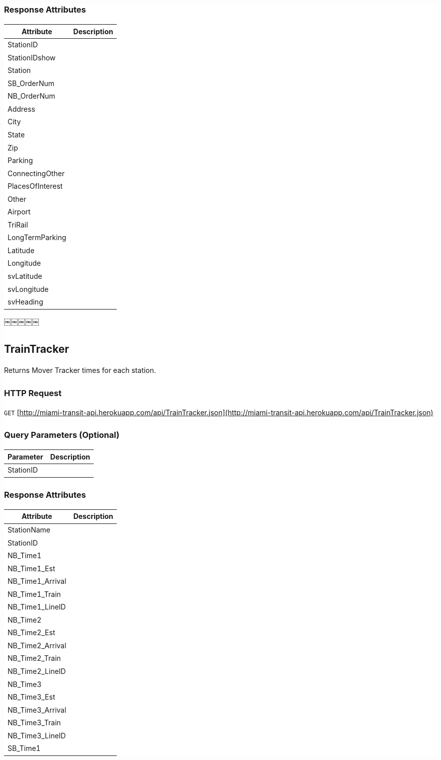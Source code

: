 ### Response Attributes

Attribute | Description
--------- | -----------
StationID | 
StationIDshow | 
Station | 
SB_OrderNum | 
NB_OrderNum | 
Address | 
City | 
State | 
Zip | 
Parking | 
ConnectingOther | 
PlacesOfInterest | 
Other | 
Airport | 
TriRail | 
LongTermParking | 
Latitude | 
Longitude | 
svLatitude | 
svLongitude | 
svHeading | 
￼￼￼￼￼
## TrainTracker

Returns Mover Tracker times for each station.

### HTTP Request

`GET` [http://miami-transit-api.herokuapp.com/api/TrainTracker.json](http://miami-transit-api.herokuapp.com/api/TrainTracker.json) 

### Query Parameters (Optional)

Parameter | Description
--------- | -----------
StationID |

### Response Attributes

Attribute | Description
--------- | -----------
StationName | 
StationID | 
NB_Time1 | 
NB_Time1_Est | 
NB_Time1_Arrival | 
NB_Time1_Train | 
NB_Time1_LineID | 
NB_Time2 | 
NB_Time2_Est | 
NB_Time2_Arrival | 
NB_Time2_Train | 
NB_Time2_LineID | 
NB_Time3 | 
NB_Time3_Est | 
NB_Time3_Arrival | 
NB_Time3_Train | 
NB_Time3_LineID | 
SB_Time1 | 